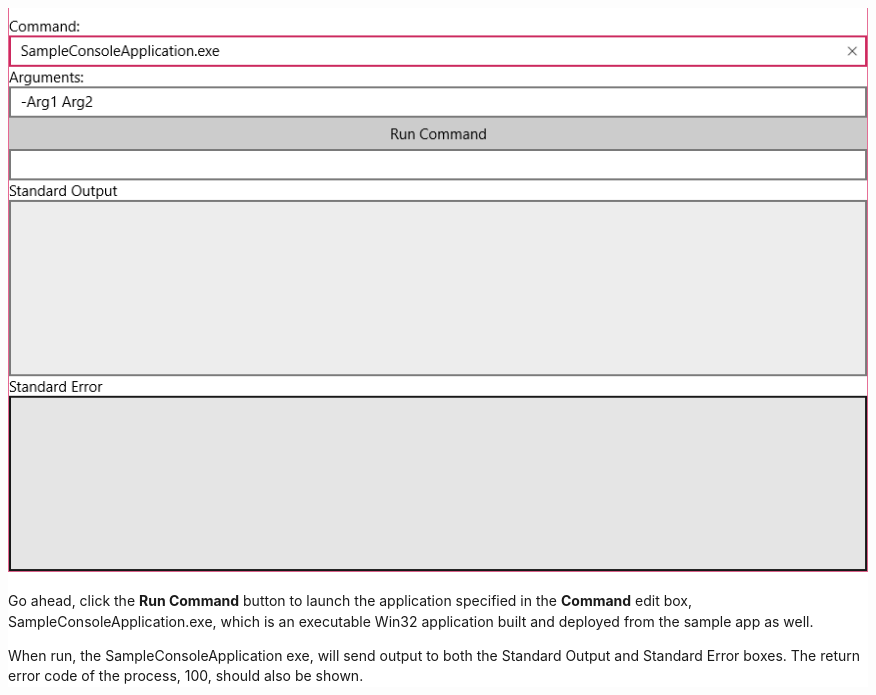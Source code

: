 ![App Started](../../Resources/images/ProcessLauncherSample/ProcessLauncher0.png)

Go ahead, click the **Run Command** button to launch the application specified in the **Command** edit box, SampleConsoleApplication.exe, which is an executable Win32 application built and deployed from the sample app as well.

When run, the SampleConsoleApplication exe, will send output to both the Standard Output and Standard Error boxes. The return error code of the process, 100, should also be shown.
